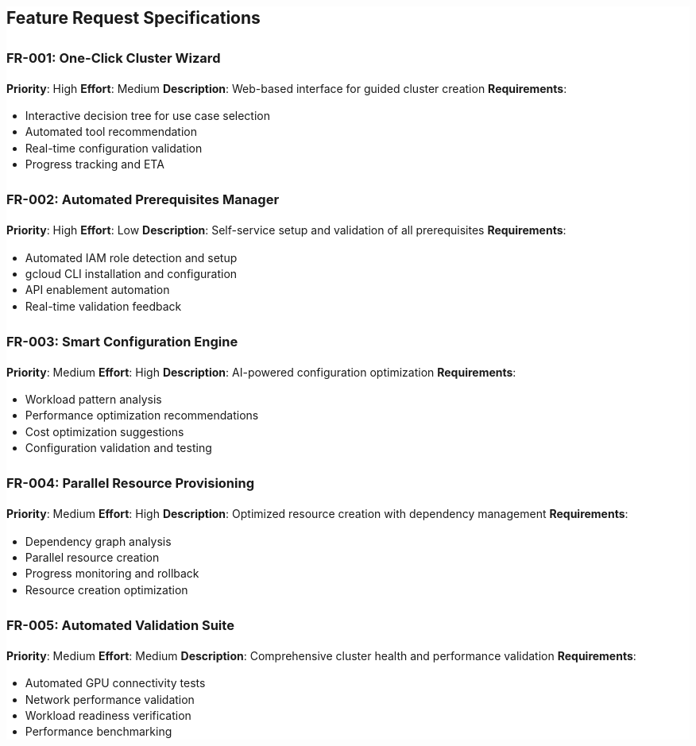 ## Feature Request Specifications

### FR-001: One-Click Cluster Wizard
**Priority**: High
**Effort**: Medium
**Description**: Web-based interface for guided cluster creation
**Requirements**:
- Interactive decision tree for use case selection
- Automated tool recommendation
- Real-time configuration validation
- Progress tracking and ETA

### FR-002: Automated Prerequisites Manager
**Priority**: High
**Effort**: Low
**Description**: Self-service setup and validation of all prerequisites
**Requirements**:
- Automated IAM role detection and setup
- gcloud CLI installation and configuration
- API enablement automation
- Real-time validation feedback

### FR-003: Smart Configuration Engine
**Priority**: Medium
**Effort**: High
**Description**: AI-powered configuration optimization
**Requirements**:
- Workload pattern analysis
- Performance optimization recommendations
- Cost optimization suggestions
- Configuration validation and testing

### FR-004: Parallel Resource Provisioning
**Priority**: Medium
**Effort**: High
**Description**: Optimized resource creation with dependency management
**Requirements**:
- Dependency graph analysis
- Parallel resource creation
- Progress monitoring and rollback
- Resource creation optimization

### FR-005: Automated Validation Suite
**Priority**: Medium
**Effort**: Medium
**Description**: Comprehensive cluster health and performance validation
**Requirements**:
- Automated GPU connectivity tests
- Network performance validation
- Workload readiness verification
- Performance benchmarking
